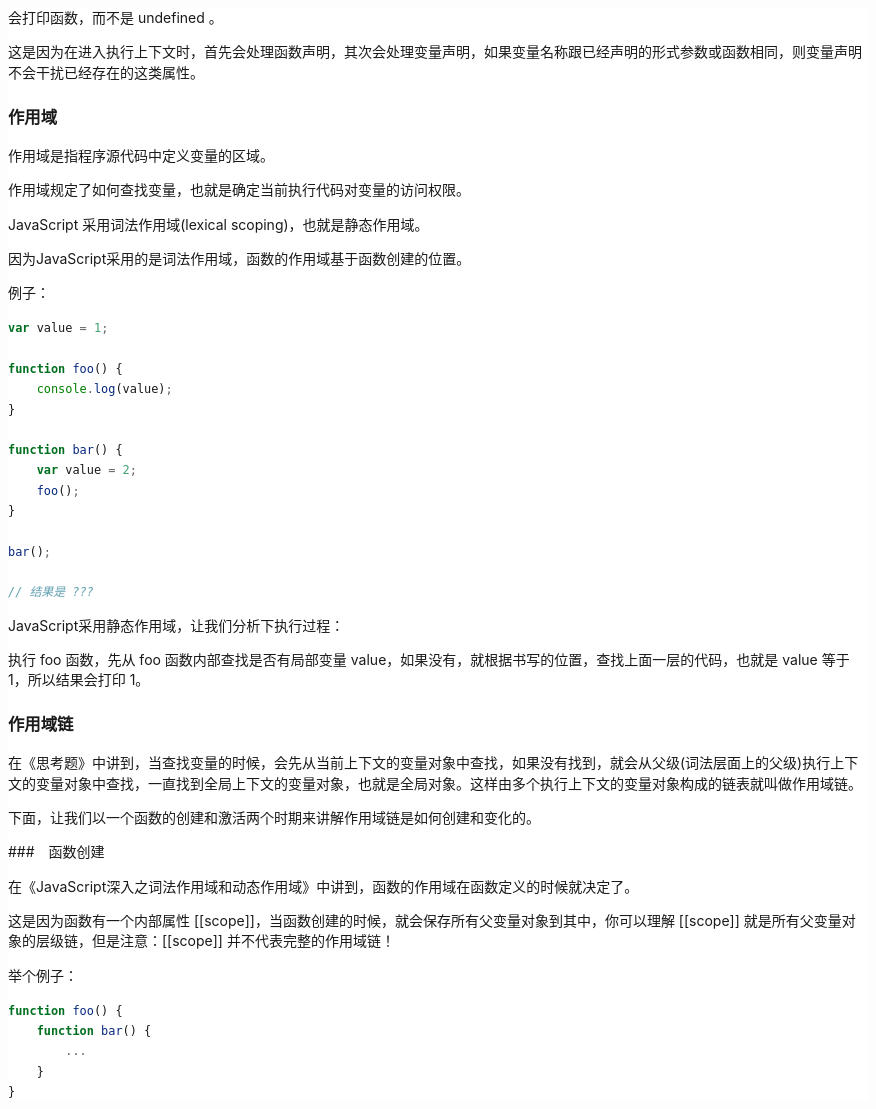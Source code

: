 会打印函数，而不是 undefined 。

这是因为在进入执行上下文时，首先会处理函数声明，其次会处理变量声明，如果变量名称跟已经声明的形式参数或函数相同，则变量声明不会干扰已经存在的这类属性。

### 作用域 
作用域是指程序源代码中定义变量的区域。

作用域规定了如何查找变量，也就是确定当前执行代码对变量的访问权限。

JavaScript 采用词法作用域(lexical scoping)，也就是静态作用域。

因为JavaScript采用的是词法作用域，函数的作用域基于函数创建的位置。

例子：
```js
var value = 1;

function foo() {
    console.log(value);
}

function bar() {
    var value = 2;
    foo();
}

bar();

// 结果是 ???
```

JavaScript采用静态作用域，让我们分析下执行过程：

执行 foo 函数，先从 foo 函数内部查找是否有局部变量 value，如果没有，就根据书写的位置，查找上面一层的代码，也就是 value 等于 1，所以结果会打印 1。



### 作用域链

在《思考题》中讲到，当查找变量的时候，会先从当前上下文的变量对象中查找，如果没有找到，就会从父级(词法层面上的父级)执行上下文的变量对象中查找，一直找到全局上下文的变量对象，也就是全局对象。这样由多个执行上下文的变量对象构成的链表就叫做作用域链。

下面，让我们以一个函数的创建和激活两个时期来讲解作用域链是如何创建和变化的。

###　函数创建

在《JavaScript深入之词法作用域和动态作用域》中讲到，函数的作用域在函数定义的时候就决定了。

这是因为函数有一个内部属性 [[scope]]，当函数创建的时候，就会保存所有父变量对象到其中，你可以理解 [[scope]] 就是所有父变量对象的层级链，但是注意：[[scope]] 并不代表完整的作用域链！

举个例子：
```js
function foo() {
    function bar() {
        ...
    }
}
```
